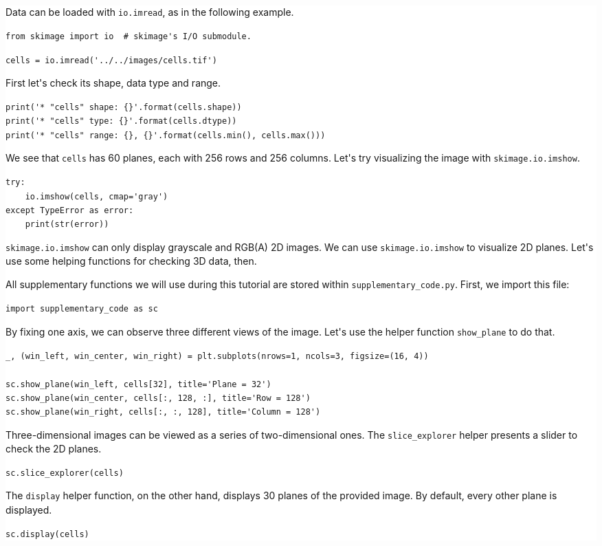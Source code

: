 Data can be loaded with `io.imread`, as in the following example.

```{code-cell} ipython3
from skimage import io  # skimage's I/O submodule.
```

```{code-cell} ipython3
cells = io.imread('../../images/cells.tif')
```

First let's check its shape, data type and range.

```{code-cell} ipython3
print('* "cells" shape: {}'.format(cells.shape))
print('* "cells" type: {}'.format(cells.dtype))
print('* "cells" range: {}, {}'.format(cells.min(), cells.max()))
```

We see that `cells` has 60 planes, each with 256 rows and 256 columns. Let's try visualizing the image with `skimage.io.imshow`.

```{code-cell} ipython3
try:
    io.imshow(cells, cmap='gray')
except TypeError as error:
    print(str(error))
```

`skimage.io.imshow` can only display grayscale and RGB(A) 2D images. We can use `skimage.io.imshow` to visualize 2D planes. Let's use some helping functions for checking 3D data, then.

All supplementary functions we will use during this tutorial are stored within `supplementary_code.py`. First, we import this file:

```{code-cell} ipython3
import supplementary_code as sc
```

By fixing one axis, we can observe three different views of the image. Let's use the helper function `show_plane` to do that.

```{code-cell} ipython3
_, (win_left, win_center, win_right) = plt.subplots(nrows=1, ncols=3, figsize=(16, 4))

sc.show_plane(win_left, cells[32], title='Plane = 32')
sc.show_plane(win_center, cells[:, 128, :], title='Row = 128')
sc.show_plane(win_right, cells[:, :, 128], title='Column = 128')
```

Three-dimensional images can be viewed as a series of two-dimensional ones. The `slice_explorer` helper presents a slider to check the 2D planes.

```{code-cell} ipython3
sc.slice_explorer(cells)
```

The `display` helper function, on the other hand, displays 30 planes of the provided image. By default, every other plane is displayed.

```{code-cell} ipython3
sc.display(cells)
```
